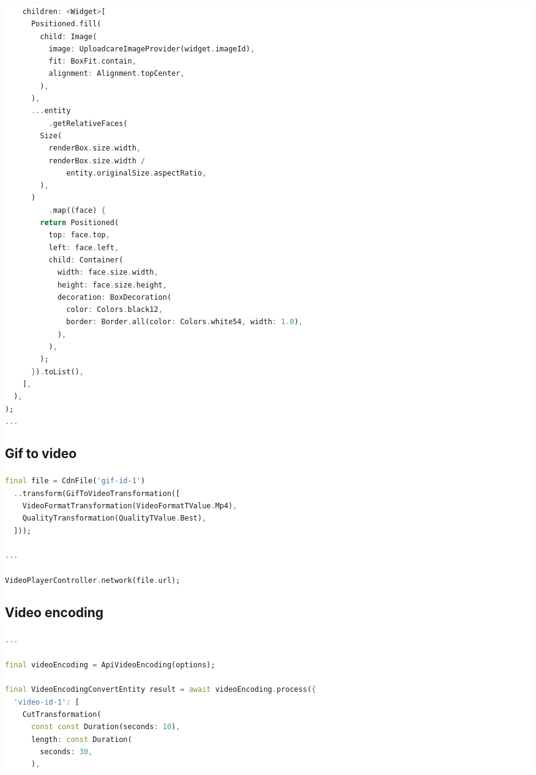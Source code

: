 ```dart
    children: <Widget>[
      Positioned.fill(
        child: Image(
          image: UploadcareImageProvider(widget.imageId),
          fit: BoxFit.contain,
          alignment: Alignment.topCenter,
        ),
      ),
      ...entity
          .getRelativeFaces(
        Size(
          renderBox.size.width,
          renderBox.size.width /
              entity.originalSize.aspectRatio,
        ),
      )
          .map((face) {
        return Positioned(
          top: face.top,
          left: face.left,
          child: Container(
            width: face.size.width,
            height: face.size.height,
            decoration: BoxDecoration(
              color: Colors.black12,
              border: Border.all(color: Colors.white54, width: 1.0),
            ),
          ),
        );
      }).toList(),
    ],
  ),
);
...
```

## Gif to video
```dart
final file = CdnFile('gif-id-1')
  ..transform(GifToVideoTransformation([
    VideoFormatTransformation(VideoFormatTValue.Mp4),
    QualityTransformation(QualityTValue.Best),
  ]));

...

VideoPlayerController.network(file.url);
```

## Video encoding 
```dart
...

final videoEncoding = ApiVideoEncoding(options);

final VideoEncodingConvertEntity result = await videoEncoding.process({
  'video-id-1': [
    CutTransformation(
      const const Duration(seconds: 10),
      length: const Duration(
        seconds: 30,
      ),
```